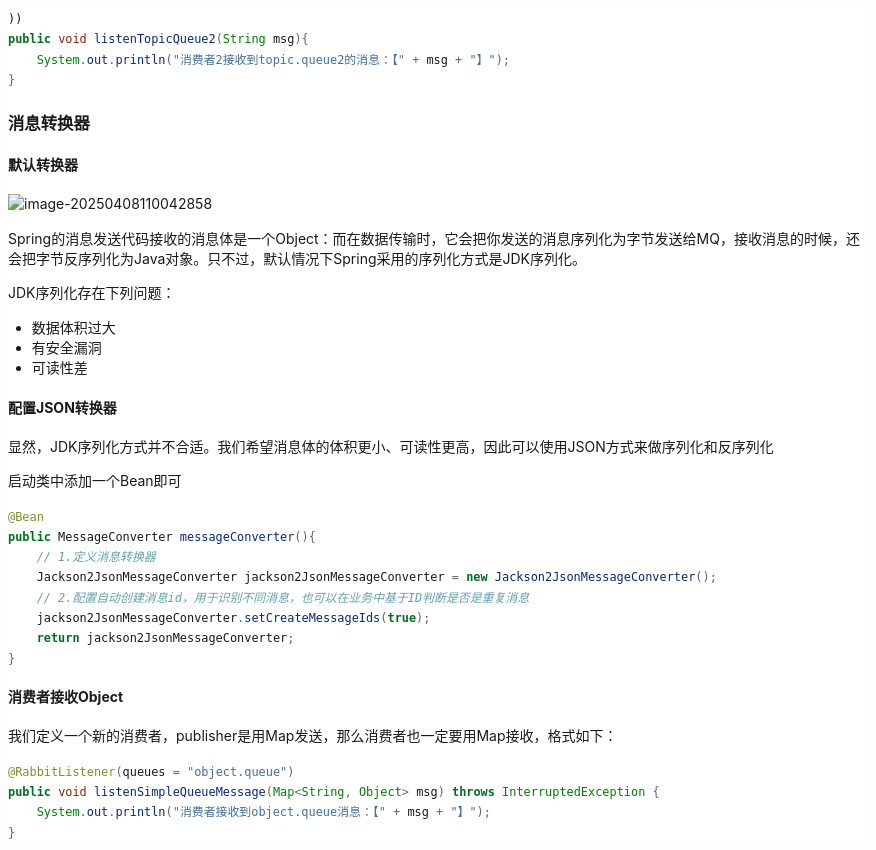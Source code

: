 ```Java
))
public void listenTopicQueue2(String msg){
    System.out.println("消费者2接收到topic.queue2的消息：【" + msg + "】");
}
```

### 消息转换器

#### 默认转换器

![image-20250408110042858](https://cdn.jsdelivr.net/gh/KNeegcyao/picdemo/img/image-20250408110042858.png)

Spring的消息发送代码接收的消息体是一个Object：而在数据传输时，它会把你发送的消息序列化为字节发送给MQ，接收消息的时候，还会把字节反序列化为Java对象。只不过，默认情况下Spring采用的序列化方式是JDK序列化。

JDK序列化存在下列问题：

- 数据体积过大
- 有安全漏洞
- 可读性差

#### 配置JSON转换器

显然，JDK序列化方式并不合适。我们希望消息体的体积更小、可读性更高，因此可以使用JSON方式来做序列化和反序列化

启动类中添加一个Bean即可

```java
@Bean
public MessageConverter messageConverter(){
    // 1.定义消息转换器
    Jackson2JsonMessageConverter jackson2JsonMessageConverter = new Jackson2JsonMessageConverter();
    // 2.配置自动创建消息id，用于识别不同消息，也可以在业务中基于ID判断是否是重复消息
    jackson2JsonMessageConverter.setCreateMessageIds(true);
    return jackson2JsonMessageConverter;
}
```

#### 消费者接收Object

我们定义一个新的消费者，publisher是用Map发送，那么消费者也一定要用Map接收，格式如下：

```Java
@RabbitListener(queues = "object.queue")
public void listenSimpleQueueMessage(Map<String, Object> msg) throws InterruptedException {
    System.out.println("消费者接收到object.queue消息：【" + msg + "】");
}
```